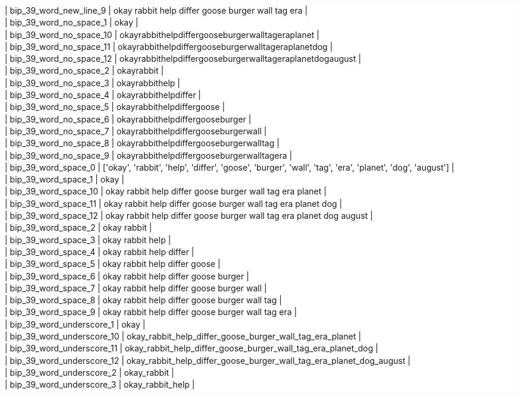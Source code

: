 | bip_39_word_new_line_9 | okay
rabbit
help
differ
goose
burger
wall
tag
era |  
| bip_39_word_no_space_1 | okay |  
| bip_39_word_no_space_10 | okayrabbithelpdiffergooseburgerwalltageraplanet |  
| bip_39_word_no_space_11 | okayrabbithelpdiffergooseburgerwalltageraplanetdog |  
| bip_39_word_no_space_12 | okayrabbithelpdiffergooseburgerwalltageraplanetdogaugust |  
| bip_39_word_no_space_2 | okayrabbit |  
| bip_39_word_no_space_3 | okayrabbithelp |  
| bip_39_word_no_space_4 | okayrabbithelpdiffer |  
| bip_39_word_no_space_5 | okayrabbithelpdiffergoose |  
| bip_39_word_no_space_6 | okayrabbithelpdiffergooseburger |  
| bip_39_word_no_space_7 | okayrabbithelpdiffergooseburgerwall |  
| bip_39_word_no_space_8 | okayrabbithelpdiffergooseburgerwalltag |  
| bip_39_word_no_space_9 | okayrabbithelpdiffergooseburgerwalltagera |  
| bip_39_word_space_0 | ['okay', 'rabbit', 'help', 'differ', 'goose', 'burger', 'wall', 'tag', 'era', 'planet', 'dog', 'august'] |  
| bip_39_word_space_1 | okay |  
| bip_39_word_space_10 | okay rabbit help differ goose burger wall tag era planet |  
| bip_39_word_space_11 | okay rabbit help differ goose burger wall tag era planet dog |  
| bip_39_word_space_12 | okay rabbit help differ goose burger wall tag era planet dog august |  
| bip_39_word_space_2 | okay rabbit |  
| bip_39_word_space_3 | okay rabbit help |  
| bip_39_word_space_4 | okay rabbit help differ |  
| bip_39_word_space_5 | okay rabbit help differ goose |  
| bip_39_word_space_6 | okay rabbit help differ goose burger |  
| bip_39_word_space_7 | okay rabbit help differ goose burger wall |  
| bip_39_word_space_8 | okay rabbit help differ goose burger wall tag |  
| bip_39_word_space_9 | okay rabbit help differ goose burger wall tag era |  
| bip_39_word_underscore_1 | okay |  
| bip_39_word_underscore_10 | okay_rabbit_help_differ_goose_burger_wall_tag_era_planet |  
| bip_39_word_underscore_11 | okay_rabbit_help_differ_goose_burger_wall_tag_era_planet_dog |  
| bip_39_word_underscore_12 | okay_rabbit_help_differ_goose_burger_wall_tag_era_planet_dog_august |  
| bip_39_word_underscore_2 | okay_rabbit |  
| bip_39_word_underscore_3 | okay_rabbit_help |  